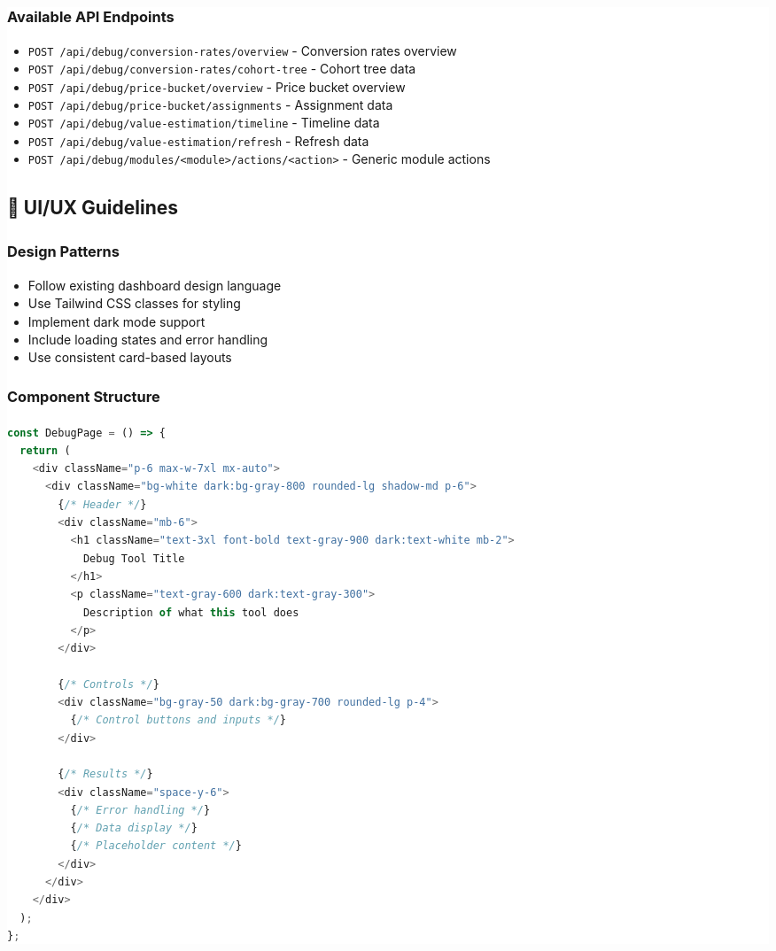 ### Available API Endpoints
- `POST /api/debug/conversion-rates/overview` - Conversion rates overview
- `POST /api/debug/conversion-rates/cohort-tree` - Cohort tree data
- `POST /api/debug/price-bucket/overview` - Price bucket overview
- `POST /api/debug/price-bucket/assignments` - Assignment data
- `POST /api/debug/value-estimation/timeline` - Timeline data
- `POST /api/debug/value-estimation/refresh` - Refresh data
- `POST /api/debug/modules/<module>/actions/<action>` - Generic module actions

## 🎨 UI/UX Guidelines

### Design Patterns
- Follow existing dashboard design language
- Use Tailwind CSS classes for styling
- Implement dark mode support
- Include loading states and error handling
- Use consistent card-based layouts

### Component Structure
```javascript
const DebugPage = () => {
  return (
    <div className="p-6 max-w-7xl mx-auto">
      <div className="bg-white dark:bg-gray-800 rounded-lg shadow-md p-6">
        {/* Header */}
        <div className="mb-6">
          <h1 className="text-3xl font-bold text-gray-900 dark:text-white mb-2">
            Debug Tool Title
          </h1>
          <p className="text-gray-600 dark:text-gray-300">
            Description of what this tool does
          </p>
        </div>

        {/* Controls */}
        <div className="bg-gray-50 dark:bg-gray-700 rounded-lg p-4">
          {/* Control buttons and inputs */}
        </div>

        {/* Results */}
        <div className="space-y-6">
          {/* Error handling */}
          {/* Data display */}
          {/* Placeholder content */}
        </div>
      </div>
    </div>
  );
};
```
